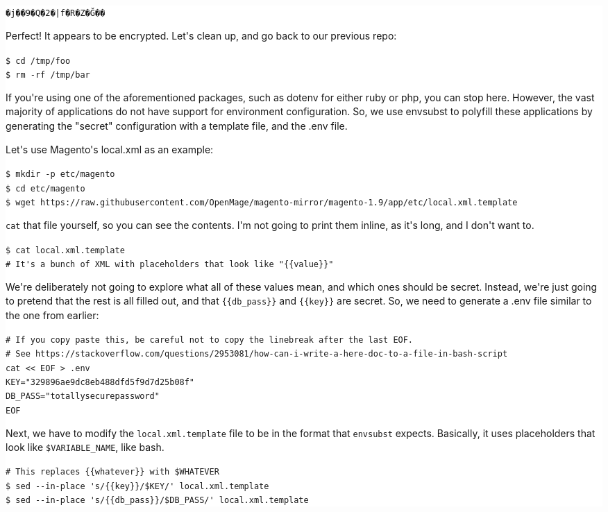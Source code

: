 ```
�j��9�Q�2�|f�R�Z�Ğ��
```

Perfect! It appears to be encrypted. Let's clean up, and go back to our previous repo:

```
$ cd /tmp/foo
$ rm -rf /tmp/bar
```

If you're using one of the aforementioned packages, such as dotenv for either ruby or php, you can stop here. However,
the vast majority of applications do not have support for environment configuration. So, we use envsubst to polyfill
these applications by generating the "secret" configuration with a template file, and the .env file.

Let's use Magento's local.xml as an example:

```
$ mkdir -p etc/magento
$ cd etc/magento
$ wget https://raw.githubusercontent.com/OpenMage/magento-mirror/magento-1.9/app/etc/local.xml.template
```

`cat` that file yourself, so you can see the contents. I'm not going to print them inline, as it's long, and I don't
want to.

```
$ cat local.xml.template
# It's a bunch of XML with placeholders that look like "{{value}}"
```

We're deliberately not going to explore what all of these values mean, and which ones should be secret. Instead,
we're just going to pretend that the rest is all filled out, and that `{{db_pass}}` and `{{key}}` are secret. So,
we need to generate a .env file similar to the one from earlier:

```
# If you copy paste this, be careful not to copy the linebreak after the last EOF.
# See https://stackoverflow.com/questions/2953081/how-can-i-write-a-here-doc-to-a-file-in-bash-script
cat << EOF > .env
KEY="329896ae9dc8eb488dfd5f9d7d25b08f"
DB_PASS="totallysecurepassword"
EOF
```

Next, we have to modify the `local.xml.template` file to be in the format that `envsubst` expects. Basically, it uses
placeholders that look like `$VARIABLE_NAME`, like bash.

```
# This replaces {{whatever}} with $WHATEVER
$ sed --in-place 's/{{key}}/$KEY/' local.xml.template
$ sed --in-place 's/{{db_pass}}/$DB_PASS/' local.xml.template
```
